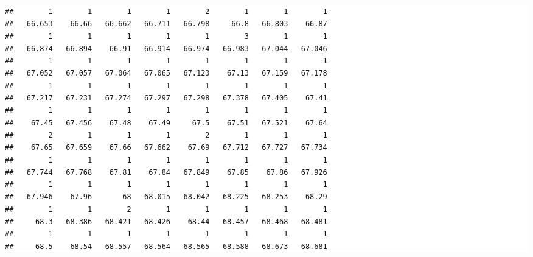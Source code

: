    ##        1        1        1        1        2        1        1        1 
    ##   66.653    66.66   66.662   66.711   66.798     66.8   66.803    66.87 
    ##        1        1        1        1        1        3        1        1 
    ##   66.874   66.894    66.91   66.914   66.974   66.983   67.044   67.046 
    ##        1        1        1        1        1        1        1        1 
    ##   67.052   67.057   67.064   67.065   67.123    67.13   67.159   67.178 
    ##        1        1        1        1        1        1        1        1 
    ##   67.217   67.231   67.274   67.297   67.298   67.378   67.405    67.41 
    ##        1        1        1        1        1        1        1        1 
    ##    67.45   67.456    67.48    67.49     67.5    67.51   67.521    67.64 
    ##        2        1        1        1        2        1        1        1 
    ##    67.65   67.659    67.66   67.662    67.69   67.712   67.727   67.734 
    ##        1        1        1        1        1        1        1        1 
    ##   67.744   67.768    67.81    67.84   67.849    67.85    67.86   67.926 
    ##        1        1        1        1        1        1        1        1 
    ##   67.946    67.96       68   68.015   68.042   68.225   68.253    68.29 
    ##        1        1        2        1        1        1        1        1 
    ##     68.3   68.386   68.421   68.426    68.44   68.457   68.468   68.481 
    ##        1        1        1        1        1        1        1        1 
    ##     68.5    68.54   68.557   68.564   68.565   68.588   68.673   68.681 